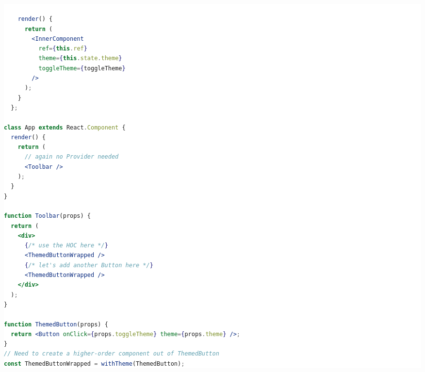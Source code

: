 ```jsx

    render() {
      return (
        <InnerComponent
          ref={this.ref}
          theme={this.state.theme}
          toggleTheme={toggleTheme}
        />
      );
    }
  };

class App extends React.Component {
  render() {
    return (
      // again no Provider needed
      <Toolbar />
    );
  }
}

function Toolbar(props) {
  return (
    <div>
      {/* use the HOC here */}
      <ThemedButtonWrapped />
      {/* let's add another Button here */}
      <ThemedButtonWrapped />
    </div>
  );
}

function ThemedButton(props) {
  return <Button onClick={props.toggleTheme} theme={props.theme} />;
}
// Need to create a higher-order component out of ThemedButton
const ThemedButtonWrapped = withTheme(ThemedButton);
```